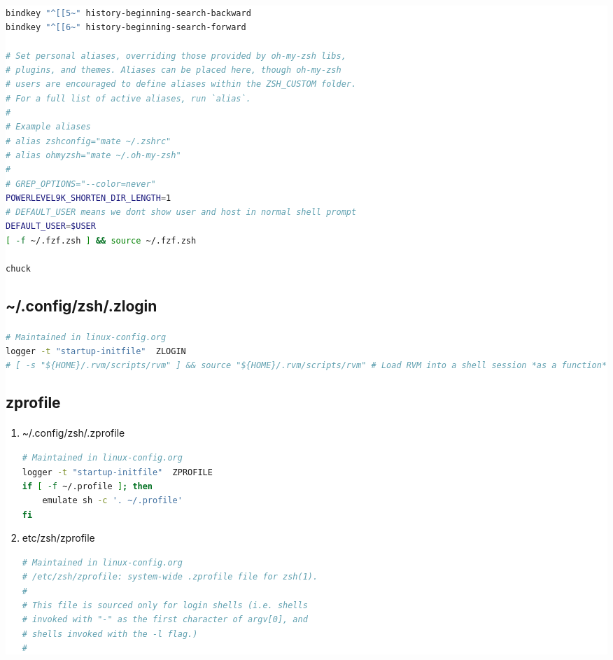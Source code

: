 ```bash
bindkey "^[[5~" history-beginning-search-backward
bindkey "^[[6~" history-beginning-search-forward

# Set personal aliases, overriding those provided by oh-my-zsh libs,
# plugins, and themes. Aliases can be placed here, though oh-my-zsh
# users are encouraged to define aliases within the ZSH_CUSTOM folder.
# For a full list of active aliases, run `alias`.
#
# Example aliases
# alias zshconfig="mate ~/.zshrc"
# alias ohmyzsh="mate ~/.oh-my-zsh"
#
# GREP_OPTIONS="--color=never"
POWERLEVEL9K_SHORTEN_DIR_LENGTH=1
# DEFAULT_USER means we dont show user and host in normal shell prompt
DEFAULT_USER=$USER
[ -f ~/.fzf.zsh ] && source ~/.fzf.zsh

chuck
```


## ~/.config/zsh/.zlogin

```bash
# Maintained in linux-config.org
logger -t "startup-initfile"  ZLOGIN
# [ -s "${HOME}/.rvm/scripts/rvm" ] && source "${HOME}/.rvm/scripts/rvm" # Load RVM into a shell session *as a function*
```


## zprofile

1.  ~/.config/zsh/.zprofile

    ```bash
    # Maintained in linux-config.org
    logger -t "startup-initfile"  ZPROFILE
    if [ -f ~/.profile ]; then
        emulate sh -c '. ~/.profile'
    fi
    ```

2.  etc/zsh/zprofile

    ```bash
    # Maintained in linux-config.org
    # /etc/zsh/zprofile: system-wide .zprofile file for zsh(1).
    #
    # This file is sourced only for login shells (i.e. shells
    # invoked with "-" as the first character of argv[0], and
    # shells invoked with the -l flag.)
    #